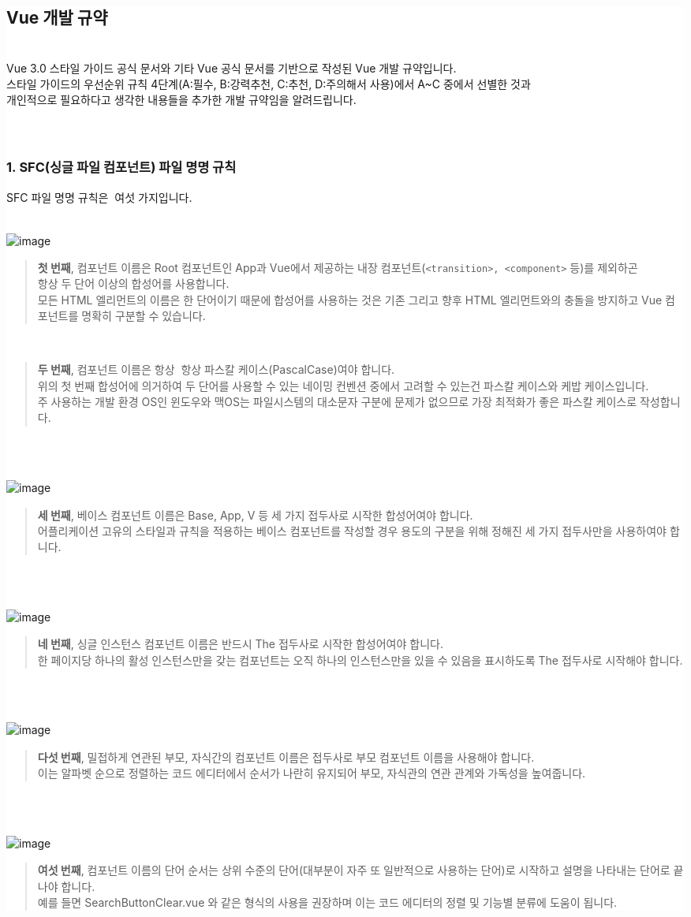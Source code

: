 ## Vue 개발 규약
<br>
Vue 3.0 스타일 가이드 공식 문서와 기타 Vue 공식 문서를 기반으로 작성된 Vue 개발 규약입니다.<br>
스타일 가이드의 우선순위 규칙 4단계(A:필수, B:강력추천, C:추천, D:주의해서 사용)에서 A~C 중에서 선별한 것과<br>
개인적으로 필요하다고 생각한 내용들을 추가한 개발 규약임을 알려드립니다.<br>
<br><br>



### 1. SFC(싱글 파일 컴포넌트) 파일 명명 규칙

SFC 파일 명명 규칙은  여섯 가지입니다.
<br><br>

![image](https://github.com/BardsTale/vue_guide/assets/62861679/cc402846-d602-460b-b216-de30bd0c4332)

> **첫 번째**, 컴포넌트 이름은 Root 컴포넌트인 App과 Vue에서 제공하는 내장 컴포넌트(```<transition>, <component>``` 등)를 제외하곤<br>항상 두 단어 이상의 합성어를 사용합니다.<br>
모든 HTML 엘리먼트의 이름은 한 단어이기 때문에 합성어를 사용하는 것은 기존 그리고 향후 HTML 엘리먼트와의 충돌을 방지하고 Vue 컴포넌트를 명확히 구분할 수 있습니다.<br>
<br>

> **두 번째**, 컴포넌트 이름은 항상  항상 파스칼 케이스(PascalCase)여야 합니다.<br>
위의 첫 번째 합성어에 의거하여 두 단어를 사용할 수 있는 네이밍 컨벤션 중에서 고려할 수 있는건 파스칼 케이스와 케밥 케이스입니다.<br>
주 사용하는 개발 환경 OS인 윈도우와 맥OS는 파일시스템의 대소문자 구분에 문제가 없으므로 가장 최적화가 좋은 파스칼 케이스로 작성합니다.<br>

<br><br>

<img width="500" alt="image" src="https://github.com/BardsTale/vue_guide/assets/62861679/385c8e9f-182f-4ad9-8ff4-40cb0e3980a4">


> **세 번째**, 베이스 컴포넌트 이름은 Base, App, V 등 세 가지 접두사로 시작한 합성어여야 합니다.<br>
어플리케이션 고유의 스타일과 규칙을 적용하는 베이스 컴포넌트를 작성할 경우 용도의 구분을 위해 정해진 세 가지 접두사만을 사용하여야 합니다.<br>

<br><br>

![image](https://github.com/BardsTale/vue_guide/assets/62861679/e338076e-4274-4562-bee6-a55fc1ffa572)

> **네 번째**, 싱글 인스턴스 컴포넌트 이름은 반드시 The 접두사로 시작한 합성어여야 합니다.<br>
한 페이지당 하나의 활성 인스턴스만을 갖는 컴포넌트는 오직 하나의 인스턴스만을 있을 수 있음을 표시하도록 The 접두사로 시작해야 합니다.<br>

<br><br>


![image](https://github.com/BardsTale/vue_guide/assets/62861679/4ba48afe-21ee-4a73-b6c9-ad0e230d935a)

> **다섯 번째**, 밀접하게 연관된 부모, 자식간의 컴포넌트 이름은 접두사로 부모 컴포넌트 이름을 사용해야 합니다.<br>
이는 알파벳 순으로 정렬하는 코드 에디터에서 순서가 나란히 유지되어 부모, 자식관의 연관 관계와 가독성을 높여줍니다.<br>

<br><br>


![image](https://github.com/BardsTale/vue_guide/assets/62861679/43b2daa9-be4f-4f18-9b24-d3b0c178e1a0)

> **여섯 번째**, 컴포넌트 이름의 단어 순서는 상위 수준의 단어(대부분이 자주 또 일반적으로 사용하는 단어)로 시작하고 설명을 나타내는 단어로 끝나야 합니다.<br>
예를 들면 SearchButtonClear.vue 와 같은 형식의 사용을 권장하며 이는 코드 에디터의 정렬 및 기능별 분류에 도움이 됩니다.<br>
